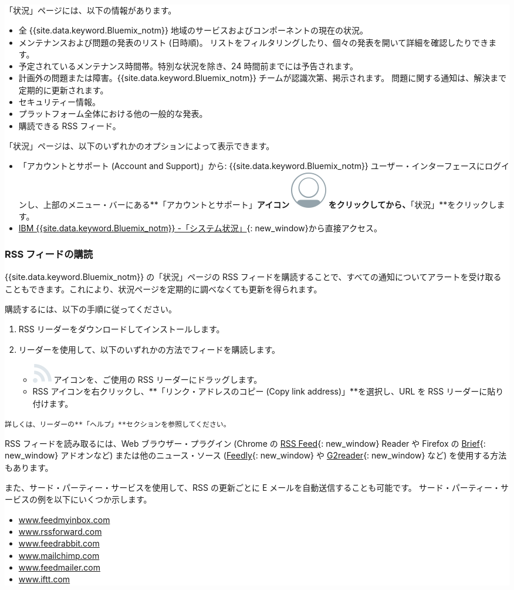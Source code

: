 「状況」ページには、以下の情報があります。

  * 全 {{site.data.keyword.Bluemix_notm}} 地域のサービスおよびコンポーネントの現在の状況。
  * メンテナンスおよび問題の発表のリスト (日時順)。
リストをフィルタリングしたり、個々の発表を開いて詳細を確認したりできます。
  * 予定されているメンテナンス時間帯。特別な状況を除き、24 時間前までには予告されます。
  * 計画外の問題または障害。{{site.data.keyword.Bluemix_notm}} チームが認識次第、掲示されます。
問題に関する通知は、解決まで定期的に更新されます。
  * セキュリティー情報。
  * プラットフォーム全体における他の一般的な発表。
  * 購読できる RSS フィード。

「状況」ページは、以下のいずれかのオプションによって表示できます。

  * 「アカウントとサポート (Account and Support)」から: {{site.data.keyword.Bluemix_notm}} ユーザー・インターフェースにログインし、上部のメニュー・バーにある**「アカウントとサポート」**アイコン ![アカウントとサポート](./images/account_support.svg) をクリックしてから、**「状況」**をクリックします。
  * [IBM {{site.data.keyword.Bluemix_notm}} -「システム状況」](https://status.eu-gb.bluemix.net/){: new_window}から直接アクセス。


### RSS フィードの購読

{{site.data.keyword.Bluemix_notm}} の「状況」ページの RSS フィードを購読することで、すべての通知についてアラートを受け取ることもできます。これにより、状況ページを定期的に調べなくても更新を得られます。


購読するには、以下の手順に従ってください。

  1. RSS リーダーをダウンロードしてインストールします。
  2. リーダーを使用して、以下のいずれかの方法でフィードを購読します。

       * ![RSS](images/rss.svg) アイコンを、ご使用の RSS リーダーにドラッグします。
       * RSS アイコンを右クリックし、**「リンク・アドレスのコピー (Copy link address)」**を選択し、URL を RSS リーダーに貼り付けます。


	詳しくは、リーダーの**「ヘルプ」**セクションを参照してください。
 	   

RSS フィードを読み取るには、Web ブラウザー・プラグイン (Chrome の [RSS Feed](http://feeder.co/){: new_window} Reader や Firefox の [Brief](https://addons.mozilla.org/en-US/firefox/addon/brief/){: new_window} アドオンなど) または他のニュース・ソース ([Feedly](http://www.feedly.com/){: new_window} や [G2reader](http://www.g2reader.com/en/){: new_window} など) を使用する方法もあります。

また、サード・パーティー・サービスを使用して、RSS の更新ごとに E メールを自動送信することも可能です。
サード・パーティー・サービスの例を以下にいくつか示します。

  * www.feedmyinbox.com
  * www.rssforward.com
  * www.feedrabbit.com
  * www.mailchimp.com
  * www.feedmailer.com
  * www.iftt.com
